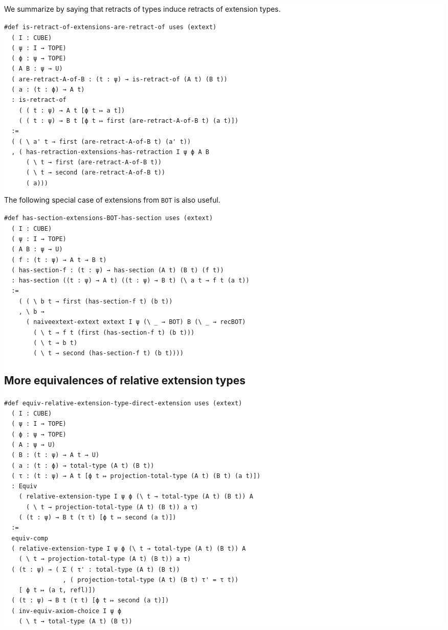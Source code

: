 We summarize by saying that retracts of types induce retracts of extension
types.

```rzk
#def is-retract-of-extensions-are-retract-of uses (extext)
  ( I : CUBE)
  ( ψ : I → TOPE)
  ( ϕ : ψ → TOPE)
  ( A B : ψ → U)
  ( are-retract-A-of-B : (t : ψ) → is-retract-of (A t) (B t))
  ( a : (t : ϕ) → A t)
  : is-retract-of
    ( ( t : ψ) → A t [ϕ t ↦ a t])
    ( ( t : ψ) → B t [ϕ t ↦ first (are-retract-A-of-B t) (a t)])
  :=
  ( ( \ a' t → first (are-retract-A-of-B t) (a' t))
  , ( has-retraction-extensions-has-retraction I ψ ϕ A B
      ( \ t → first (are-retract-A-of-B t))
      ( \ t → second (are-retract-A-of-B t))
      ( a)))
```

The following special case of extensions from `BOT` is also useful.

```rzk
#def has-section-extensions-BOT-has-section uses (extext)
  ( I : CUBE)
  ( ψ : I → TOPE)
  ( A B : ψ → U)
  ( f : (t : ψ) → A t → B t)
  ( has-section-f : (t : ψ) → has-section (A t) (B t) (f t))
  : has-section ((t : ψ) → A t) ((t : ψ) → B t) (\ a t → f t (a t))
  :=
    ( ( \ b t → first (has-section-f t) (b t))
    , \ b →
      ( naiveextext-extext extext I ψ (\ _ → BOT) B (\ _ → recBOT)
        ( \ t → f t (first (has-section-f t) (b t)))
        ( \ t → b t)
        ( \ t → second (has-section-f t) (b t))))
```

## More equivalences of relative extension types

```rzk
#def equiv-relative-extension-type-direct-extension uses (extext)
  ( I : CUBE)
  ( ψ : I → TOPE)
  ( ϕ : ψ → TOPE)
  ( A : ψ → U)
  ( B : (t : ψ) → A t → U)
  ( a : (t : ϕ) → total-type (A t) (B t))
  ( τ : (t : ψ) → A t [ϕ t ↦ projection-total-type (A t) (B t) (a t)])
  : Equiv
    ( relative-extension-type I ψ ϕ (\ t → total-type (A t) (B t)) A
      ( \ t → projection-total-type (A t) (B t)) a τ)
    ( (t : ψ) → B t (τ t) [ϕ t ↦ second (a t)])
  :=
  equiv-comp
  ( relative-extension-type I ψ ϕ (\ t → total-type (A t) (B t)) A
    ( \ t → projection-total-type (A t) (B t)) a τ)
  ( (t : ψ) → ( Σ ( τ' : total-type (A t) (B t))
                , ( projection-total-type (A t) (B t) τ' = τ t))
    [ ϕ t ↦ (a t, refl)])
  ( (t : ψ) → B t (τ t) [ϕ t ↦ second (a t)])
  ( inv-equiv-axiom-choice I ψ ϕ
    ( \ t → total-type (A t) (B t))
```